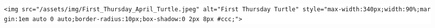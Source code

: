     <img src="/assets/img/First_Thursday_April_Turtle.jpeg" alt="First Thursday Turtle" style="max-width:340px;width:90%;margin:1em auto 0 auto;border-radius:10px;box-shadow:0 2px 8px #ccc;">
  </div>
  <div class="cell small-12 medium-6">